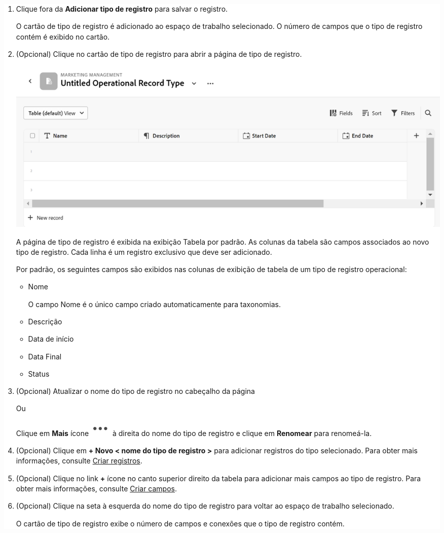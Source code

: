 1. Clique fora da **Adicionar tipo de registro** para salvar o registro.

   O cartão de tipo de registro é adicionado ao espaço de trabalho selecionado.
O número de campos que o tipo de registro contém é exibido no cartão.
1. (Opcional) Clique no cartão de tipo de registro para abrir a página de tipo de registro.

   ![](assets/operational-record-type-blank.png)

   A página de tipo de registro é exibida na exibição Tabela por padrão. As colunas da tabela são campos associados ao novo tipo de registro. Cada linha é um registro exclusivo que deve ser adicionado.

   Por padrão, os seguintes campos são exibidos nas colunas de exibição de tabela de um tipo de registro operacional:

   * Nome

     O campo Nome é o único campo criado automaticamente para taxonomias.
   * Descrição
   * Data de início
   * Data Final
   * Status

1. (Opcional) Atualizar o nome do tipo de registro no cabeçalho da página

   Ou

   Clique em **Mais** ícone ![](assets/more-menu.png) à direita do nome do tipo de registro e clique em **Renomear** para renomeá-la.

1. (Opcional) Clique em **+ Novo &lt; nome do tipo de registro >** para adicionar registros do tipo selecionado. Para obter mais informações, consulte [Criar registros](../records/create-records.md).
1. (Opcional) Clique no link **+** ícone no canto superior direito da tabela para adicionar mais campos ao tipo de registro. Para obter mais informações, consulte [Criar campos](../fields/create-fields.md).
1. (Opcional) Clique na seta à esquerda do nome do tipo de registro para voltar ao espaço de trabalho selecionado.

   O cartão de tipo de registro exibe o número de campos e conexões que o tipo de registro contém.
